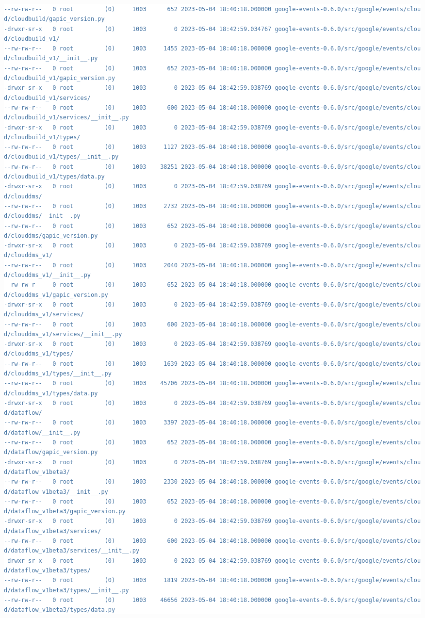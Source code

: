 ```diff
--rw-rw-r--   0 root         (0)     1003      652 2023-05-04 18:40:18.000000 google-events-0.6.0/src/google/events/cloud/cloudbuild/gapic_version.py
-drwxr-sr-x   0 root         (0)     1003        0 2023-05-04 18:42:59.034767 google-events-0.6.0/src/google/events/cloud/cloudbuild_v1/
--rw-rw-r--   0 root         (0)     1003     1455 2023-05-04 18:40:18.000000 google-events-0.6.0/src/google/events/cloud/cloudbuild_v1/__init__.py
--rw-rw-r--   0 root         (0)     1003      652 2023-05-04 18:40:18.000000 google-events-0.6.0/src/google/events/cloud/cloudbuild_v1/gapic_version.py
-drwxr-sr-x   0 root         (0)     1003        0 2023-05-04 18:42:59.038769 google-events-0.6.0/src/google/events/cloud/cloudbuild_v1/services/
--rw-rw-r--   0 root         (0)     1003      600 2023-05-04 18:40:18.000000 google-events-0.6.0/src/google/events/cloud/cloudbuild_v1/services/__init__.py
-drwxr-sr-x   0 root         (0)     1003        0 2023-05-04 18:42:59.038769 google-events-0.6.0/src/google/events/cloud/cloudbuild_v1/types/
--rw-rw-r--   0 root         (0)     1003     1127 2023-05-04 18:40:18.000000 google-events-0.6.0/src/google/events/cloud/cloudbuild_v1/types/__init__.py
--rw-rw-r--   0 root         (0)     1003    38251 2023-05-04 18:40:18.000000 google-events-0.6.0/src/google/events/cloud/cloudbuild_v1/types/data.py
-drwxr-sr-x   0 root         (0)     1003        0 2023-05-04 18:42:59.038769 google-events-0.6.0/src/google/events/cloud/clouddms/
--rw-rw-r--   0 root         (0)     1003     2732 2023-05-04 18:40:18.000000 google-events-0.6.0/src/google/events/cloud/clouddms/__init__.py
--rw-rw-r--   0 root         (0)     1003      652 2023-05-04 18:40:18.000000 google-events-0.6.0/src/google/events/cloud/clouddms/gapic_version.py
-drwxr-sr-x   0 root         (0)     1003        0 2023-05-04 18:42:59.038769 google-events-0.6.0/src/google/events/cloud/clouddms_v1/
--rw-rw-r--   0 root         (0)     1003     2040 2023-05-04 18:40:18.000000 google-events-0.6.0/src/google/events/cloud/clouddms_v1/__init__.py
--rw-rw-r--   0 root         (0)     1003      652 2023-05-04 18:40:18.000000 google-events-0.6.0/src/google/events/cloud/clouddms_v1/gapic_version.py
-drwxr-sr-x   0 root         (0)     1003        0 2023-05-04 18:42:59.038769 google-events-0.6.0/src/google/events/cloud/clouddms_v1/services/
--rw-rw-r--   0 root         (0)     1003      600 2023-05-04 18:40:18.000000 google-events-0.6.0/src/google/events/cloud/clouddms_v1/services/__init__.py
-drwxr-sr-x   0 root         (0)     1003        0 2023-05-04 18:42:59.038769 google-events-0.6.0/src/google/events/cloud/clouddms_v1/types/
--rw-rw-r--   0 root         (0)     1003     1639 2023-05-04 18:40:18.000000 google-events-0.6.0/src/google/events/cloud/clouddms_v1/types/__init__.py
--rw-rw-r--   0 root         (0)     1003    45706 2023-05-04 18:40:18.000000 google-events-0.6.0/src/google/events/cloud/clouddms_v1/types/data.py
-drwxr-sr-x   0 root         (0)     1003        0 2023-05-04 18:42:59.038769 google-events-0.6.0/src/google/events/cloud/dataflow/
--rw-rw-r--   0 root         (0)     1003     3397 2023-05-04 18:40:18.000000 google-events-0.6.0/src/google/events/cloud/dataflow/__init__.py
--rw-rw-r--   0 root         (0)     1003      652 2023-05-04 18:40:18.000000 google-events-0.6.0/src/google/events/cloud/dataflow/gapic_version.py
-drwxr-sr-x   0 root         (0)     1003        0 2023-05-04 18:42:59.038769 google-events-0.6.0/src/google/events/cloud/dataflow_v1beta3/
--rw-rw-r--   0 root         (0)     1003     2330 2023-05-04 18:40:18.000000 google-events-0.6.0/src/google/events/cloud/dataflow_v1beta3/__init__.py
--rw-rw-r--   0 root         (0)     1003      652 2023-05-04 18:40:18.000000 google-events-0.6.0/src/google/events/cloud/dataflow_v1beta3/gapic_version.py
-drwxr-sr-x   0 root         (0)     1003        0 2023-05-04 18:42:59.038769 google-events-0.6.0/src/google/events/cloud/dataflow_v1beta3/services/
--rw-rw-r--   0 root         (0)     1003      600 2023-05-04 18:40:18.000000 google-events-0.6.0/src/google/events/cloud/dataflow_v1beta3/services/__init__.py
-drwxr-sr-x   0 root         (0)     1003        0 2023-05-04 18:42:59.038769 google-events-0.6.0/src/google/events/cloud/dataflow_v1beta3/types/
--rw-rw-r--   0 root         (0)     1003     1819 2023-05-04 18:40:18.000000 google-events-0.6.0/src/google/events/cloud/dataflow_v1beta3/types/__init__.py
--rw-rw-r--   0 root         (0)     1003    46656 2023-05-04 18:40:18.000000 google-events-0.6.0/src/google/events/cloud/dataflow_v1beta3/types/data.py
```